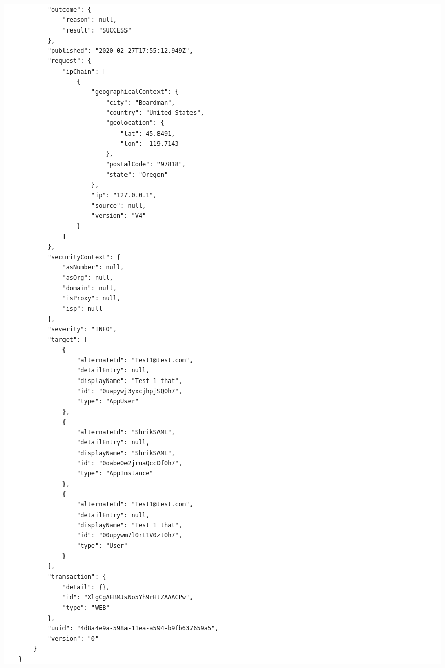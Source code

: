                 "outcome": {
                    "reason": null,
                    "result": "SUCCESS"
                },
                "published": "2020-02-27T17:55:12.949Z",
                "request": {
                    "ipChain": [
                        {
                            "geographicalContext": {
                                "city": "Boardman",
                                "country": "United States",
                                "geolocation": {
                                    "lat": 45.8491,
                                    "lon": -119.7143
                                },
                                "postalCode": "97818",
                                "state": "Oregon"
                            },
                            "ip": "127.0.0.1",
                            "source": null,
                            "version": "V4"
                        }
                    ]
                },
                "securityContext": {
                    "asNumber": null,
                    "asOrg": null,
                    "domain": null,
                    "isProxy": null,
                    "isp": null
                },
                "severity": "INFO",
                "target": [
                    {
                        "alternateId": "Test1@test.com",
                        "detailEntry": null,
                        "displayName": "Test 1 that",
                        "id": "0uapywj3yxcjhpjSQ0h7",
                        "type": "AppUser"
                    },
                    {
                        "alternateId": "ShrikSAML",
                        "detailEntry": null,
                        "displayName": "ShrikSAML",
                        "id": "0oabe0e2jruaQccDf0h7",
                        "type": "AppInstance"
                    },
                    {
                        "alternateId": "Test1@test.com",
                        "detailEntry": null,
                        "displayName": "Test 1 that",
                        "id": "00upywm7l0rL1V0zt0h7",
                        "type": "User"
                    }
                ],
                "transaction": {
                    "detail": {},
                    "id": "XlgCgAEBMJsNo5Yh9rHtZAAACPw",
                    "type": "WEB"
                },
                "uuid": "4d8a4e9a-598a-11ea-a594-b9fb637659a5",
                "version": "0"
            }
        }